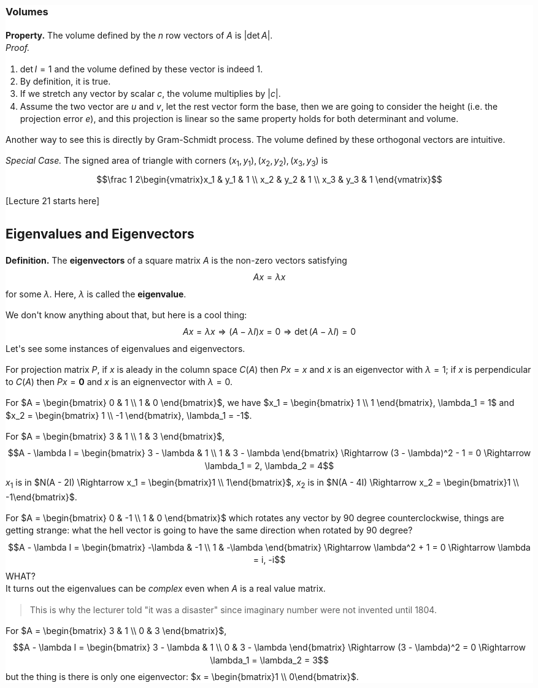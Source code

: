 ### Volumes
**Property.** The volume defined by the $n$ row vectors of $A$ is $|\det A|$.  
*Proof.*  
1. $\det I = 1$ and the volume defined by these vector is indeed $1$.
2. By definition, it is true.  
3. If we stretch any vector by scalar $c$, the volume multiplies by $|c|$.  
4. Assume the two vector are $u$ and $v$, let the rest vector form the base, then we are going to consider the height (i.e. the projection error $e$), and this projection is linear so the same property holds for both determinant and volume.  

Another way to see this is directly by Gram-Schmidt process. The volume defined by these orthogonal vectors are intuitive.  

*Special Case.* The signed area of triangle with corners $(x_1, y_1), (x_2, y_2), (x_3, y_3)$ is 
$$\frac 1 2\begin{vmatrix}x_1 & y_1 & 1 \\ x_2 & y_2 & 1 \\ x_3 & y_3 & 1 \end{vmatrix}$$

\[Lecture 21 starts here]

## Eigenvalues and Eigenvectors
**Definition.** The **eigenvectors** of a square matrix $A$ is the non-zero vectors satisfying
$$Ax = \lambda x$$
for some $\lambda$. Here, $\lambda$ is called the **eigenvalue**.  

We don't know anything about that, but here is a cool thing:
$$Ax = \lambda x\Rightarrow (A - \lambda I)x = 0 \Rightarrow \det (A - \lambda I) = 0$$
Let's see some instances of eigenvalues and eigenvectors.  

For projection matrix $P$, if $x$ is aleady in the column space $C(A)$ then $Px = x$ and $x$ is an eigenvector with $\lambda = 1$; if $x$ is perpendicular to $C(A)$ then $Px = \mathbf 0$ and $x$ is an eignenvector with $\lambda = 0$.  

For $A = \begin{bmatrix} 0 & 1 \\ 1 & 0 \end{bmatrix}$, we have $x_1 = \begin{bmatrix} 1 \\ 1 \end{bmatrix}, \lambda_1 = 1$ and $x_2 = \begin{bmatrix} 1 \\ -1 \end{bmatrix}, \lambda_1 = -1$.  

For $A = \begin{bmatrix} 3 & 1 \\ 1 & 3 \end{bmatrix}$, 
$$A - \lambda I = \begin{bmatrix} 3 - \lambda & 1 \\ 1 & 3 - \lambda \end{bmatrix} \Rightarrow (3 - \lambda)^2 - 1 = 0 \Rightarrow \lambda_1 = 2, \lambda_2 = 4$$
$x_1$ is in $N(A - 2I) \Rightarrow x_1 = \begin{bmatrix}1 \\ 1\end{bmatrix}$, $x_2$ is in $N(A - 4I) \Rightarrow x_2 = \begin{bmatrix}1 \\ -1\end{bmatrix}$.

For $A = \begin{bmatrix} 0 & -1 \\ 1 & 0 \end{bmatrix}$ which rotates any vector by 90 degree counterclockwise, things are getting strange: what the hell vector is going to have the same direction when rotated by 90 degree?  
$$A - \lambda I = \begin{bmatrix} -\lambda & -1 \\ 1 & -\lambda \end{bmatrix} \Rightarrow \lambda^2 + 1 = 0 \Rightarrow \lambda = i, -i$$
WHAT?  
It turns out the eigenvalues can be *complex* even when $A$ is a real value matrix.  
> This is why the lecturer told "it was a disaster" since imaginary number were not invented until 1804.  

For $A = \begin{bmatrix} 3 & 1 \\ 0 & 3 \end{bmatrix}$,
$$A - \lambda I = \begin{bmatrix} 3 - \lambda & 1 \\ 0 & 3 - \lambda \end{bmatrix} \Rightarrow (3 - \lambda)^2 = 0 \Rightarrow \lambda_1 = \lambda_2 = 3$$
but the thing is there is only one eigenvector: $x = \begin{bmatrix}1 \\ 0\end{bmatrix}$.
